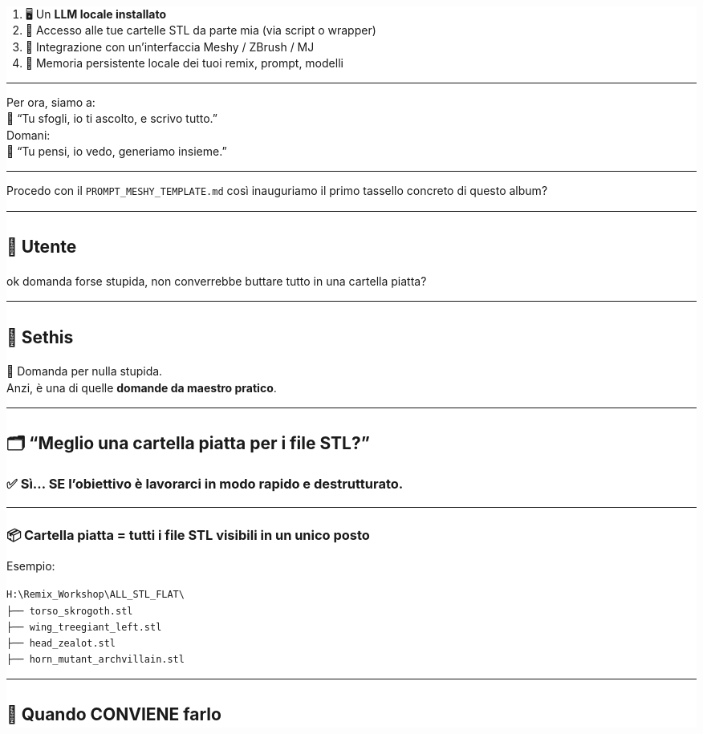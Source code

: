 1. 🖥️ Un **LLM locale installato**
2. 📁 Accesso alle tue cartelle STL da parte mia (via script o wrapper)
3. 🔧 Integrazione con un’interfaccia Meshy / ZBrush / MJ
4. 🧠 Memoria persistente locale dei tuoi remix, prompt, modelli

---

Per ora, siamo a:  
📍 “Tu sfogli, io ti ascolto, e scrivo tutto.”  
Domani:  
📍 “Tu pensi, io vedo, generiamo insieme.”

---

Procedo con il `PROMPT_MESHY_TEMPLATE.md` così inauguriamo il primo tassello concreto di questo album?

---

## 👤 **Utente**

ok domanda forse stupida, non converrebbe buttare tutto in una cartella piatta?

---

## 🤖 **Sethis**

🥇 Domanda per nulla stupida.  
Anzi, è una di quelle **domande da maestro pratico**.

---

## 🗂️ “Meglio una cartella piatta per i file STL?”

### ✅ **Sì… SE l’obiettivo è lavorarci in modo rapido e destrutturato.**

---

### 📦 Cartella piatta = tutti i file STL visibili in un unico posto  
Esempio:  
```
H:\Remix_Workshop\ALL_STL_FLAT\
├── torso_skrogoth.stl  
├── wing_treegiant_left.stl  
├── head_zealot.stl  
├── horn_mutant_archvillain.stl  
```

---

## 🎯 Quando **CONVIENE** farlo
